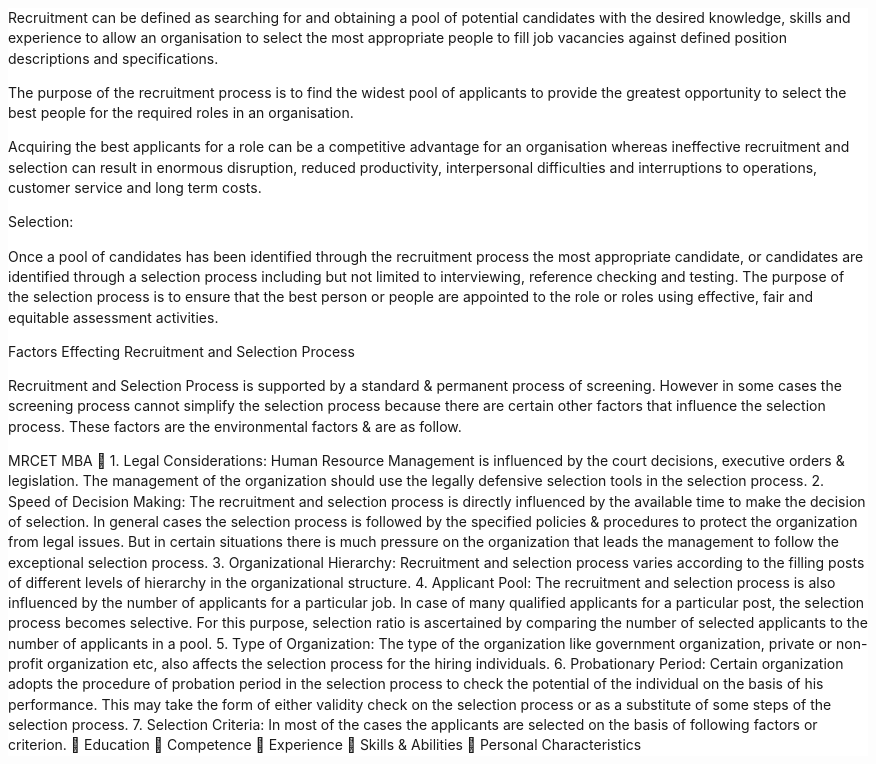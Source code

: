  Recruitment can be defined as searching for and obtaining a pool of potential candidates with
the desired knowledge, skills and experience to allow an organisation to select the most
appropriate people to fill job vacancies against defined position descriptions and specifications.

The purpose of the recruitment process is to find the widest pool of applicants to provide the
greatest opportunity to select the best people for the required roles in an organisation.

Acquiring the best applicants for a role can be a competitive advantage for an organisation
whereas ineffective recruitment and selection can result in enormous disruption, reduced
productivity, interpersonal difficulties and interruptions to operations, customer service and long
term costs.

Selection:

Once a pool of candidates has been identified through the recruitment process the most
appropriate candidate, or candidates are identified through a selection process including but not
limited to interviewing, reference checking and testing. The purpose of the selection process is
to ensure that the best person or people are appointed to the role or roles using effective, fair and
equitable assessment activities.

Factors Effecting Recruitment and Selection Process

Recruitment and Selection Process is supported by a standard & permanent process of screening.
However in some cases the screening process cannot simplify the selection process because there
are certain other factors that influence the selection process. These factors are the environmental
factors & are as follow.




MRCET MBA
   1. Legal Considerations: Human Resource Management is influenced by the court
      decisions, executive orders & legislation. The management of the organization should use
      the legally defensive selection tools in the selection process.
   2. Speed of Decision Making: The recruitment and selection process is directly influenced
      by the available time to make the decision of selection. In general cases the selection
      process is followed by the specified policies & procedures to protect the organization
      from legal issues. But in certain situations there is much pressure on the organization that
      leads the management to follow the exceptional selection process.
   3. Organizational Hierarchy: Recruitment and selection process varies according to the
      filling posts of different levels of hierarchy in the organizational structure.
   4. Applicant Pool: The recruitment and selection process is also influenced by the number
      of applicants for a particular job. In case of many qualified applicants for a particular
      post, the selection process becomes selective. For this purpose, selection ratio is
      ascertained by comparing the number of selected applicants to the number of applicants
      in a pool.
   5. Type of Organization: The type of the organization like government organization,
      private or non-profit organization etc, also affects the selection process for the hiring
      individuals.
   6. Probationary Period: Certain organization adopts the procedure of probation period in
      the selection process to check the potential of the individual on the basis of his
      performance. This may take the form of either validity check on the selection process or
      as a substitute of some steps of the selection process.
   7. Selection Criteria: In most of the cases the applicants are selected on the basis of
      following factors or criterion.
       Education
       Competence
       Experience
       Skills & Abilities
       Personal Characteristics
